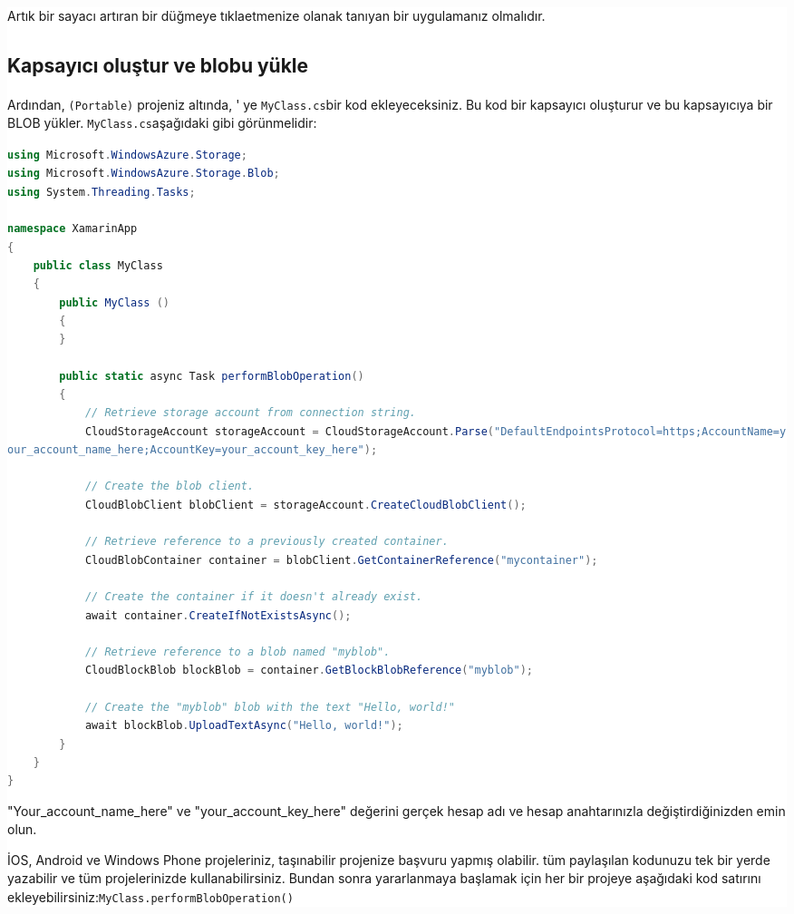 Artık bir sayacı artıran bir düğmeye tıklaetmenize olanak tanıyan bir uygulamanız olmalıdır.

## <a name="create-container-and-upload-blob"></a>Kapsayıcı oluştur ve blobu yükle

Ardından, `(Portable)` projeniz altında, ' ye `MyClass.cs`bir kod ekleyeceksiniz. Bu kod bir kapsayıcı oluşturur ve bu kapsayıcıya bir BLOB yükler. `MyClass.cs`aşağıdaki gibi görünmelidir:

```csharp
using Microsoft.WindowsAzure.Storage;
using Microsoft.WindowsAzure.Storage.Blob;
using System.Threading.Tasks;

namespace XamarinApp
{
    public class MyClass
    {
        public MyClass ()
        {
        }

        public static async Task performBlobOperation()
        {
            // Retrieve storage account from connection string.
            CloudStorageAccount storageAccount = CloudStorageAccount.Parse("DefaultEndpointsProtocol=https;AccountName=your_account_name_here;AccountKey=your_account_key_here");

            // Create the blob client.
            CloudBlobClient blobClient = storageAccount.CreateCloudBlobClient();

            // Retrieve reference to a previously created container.
            CloudBlobContainer container = blobClient.GetContainerReference("mycontainer");

            // Create the container if it doesn't already exist.
            await container.CreateIfNotExistsAsync();

            // Retrieve reference to a blob named "myblob".
            CloudBlockBlob blockBlob = container.GetBlockBlobReference("myblob");

            // Create the "myblob" blob with the text "Hello, world!"
            await blockBlob.UploadTextAsync("Hello, world!");
        }
    }
}
```

"Your_account_name_here" ve "your_account_key_here" değerini gerçek hesap adı ve hesap anahtarınızla değiştirdiğinizden emin olun.

İOS, Android ve Windows Phone projeleriniz, taşınabilir projenize başvuru yapmış olabilir. tüm paylaşılan kodunuzu tek bir yerde yazabilir ve tüm projelerinizde kullanabilirsiniz. Bundan sonra yararlanmaya başlamak için her bir projeye aşağıdaki kod satırını ekleyebilirsiniz:`MyClass.performBlobOperation()`
